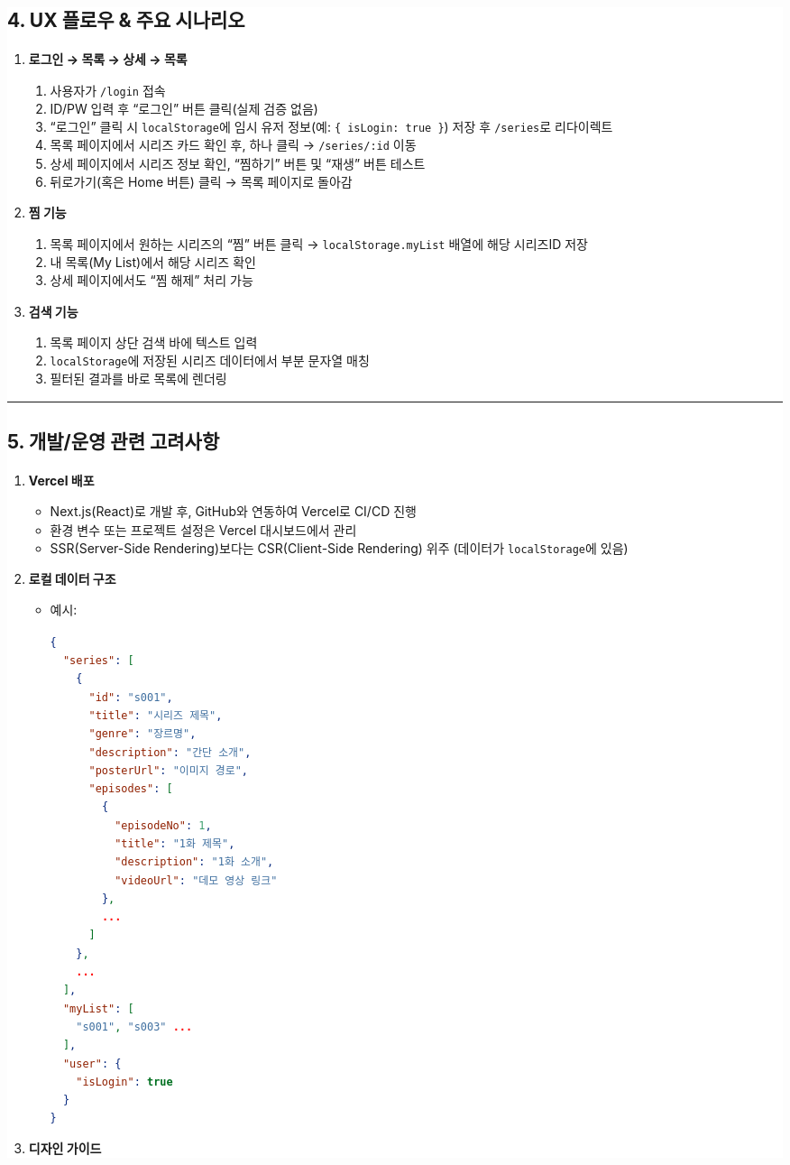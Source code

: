 
## 4. UX 플로우 & 주요 시나리오

1. **로그인 → 목록 → 상세 → 목록**

   1. 사용자가 `/login` 접속
   2. ID/PW 입력 후 “로그인” 버튼 클릭(실제 검증 없음)
   3. “로그인” 클릭 시 `localStorage`에 임시 유저 정보(예: `{ isLogin: true }`) 저장 후 `/series`로 리다이렉트
   4. 목록 페이지에서 시리즈 카드 확인 후, 하나 클릭 → `/series/:id` 이동
   5. 상세 페이지에서 시리즈 정보 확인, “찜하기” 버튼 및 “재생” 버튼 테스트
   6. 뒤로가기(혹은 Home 버튼) 클릭 → 목록 페이지로 돌아감

2. **찜 기능**

   1. 목록 페이지에서 원하는 시리즈의 “찜” 버튼 클릭 → `localStorage.myList` 배열에 해당 시리즈ID 저장
   2. 내 목록(My List)에서 해당 시리즈 확인
   3. 상세 페이지에서도 “찜 해제” 처리 가능

3. **검색 기능**
   1. 목록 페이지 상단 검색 바에 텍스트 입력
   2. `localStorage`에 저장된 시리즈 데이터에서 부분 문자열 매칭
   3. 필터된 결과를 바로 목록에 렌더링

---

## 5. 개발/운영 관련 고려사항

1. **Vercel 배포**

   - Next.js(React)로 개발 후, GitHub와 연동하여 Vercel로 CI/CD 진행
   - 환경 변수 또는 프로젝트 설정은 Vercel 대시보드에서 관리
   - SSR(Server-Side Rendering)보다는 CSR(Client-Side Rendering) 위주 (데이터가 `localStorage`에 있음)

2. **로컬 데이터 구조**
   - 예시:
     ```json
     {
       "series": [
         {
           "id": "s001",
           "title": "시리즈 제목",
           "genre": "장르명",
           "description": "간단 소개",
           "posterUrl": "이미지 경로",
           "episodes": [
             {
               "episodeNo": 1,
               "title": "1화 제목",
               "description": "1화 소개",
               "videoUrl": "데모 영상 링크"
             },
             ...
           ]
         },
         ...
       ],
       "myList": [
         "s001", "s003" ...
       ],
       "user": {
         "isLogin": true
       }
     }
     ```
3. **디자인 가이드**

